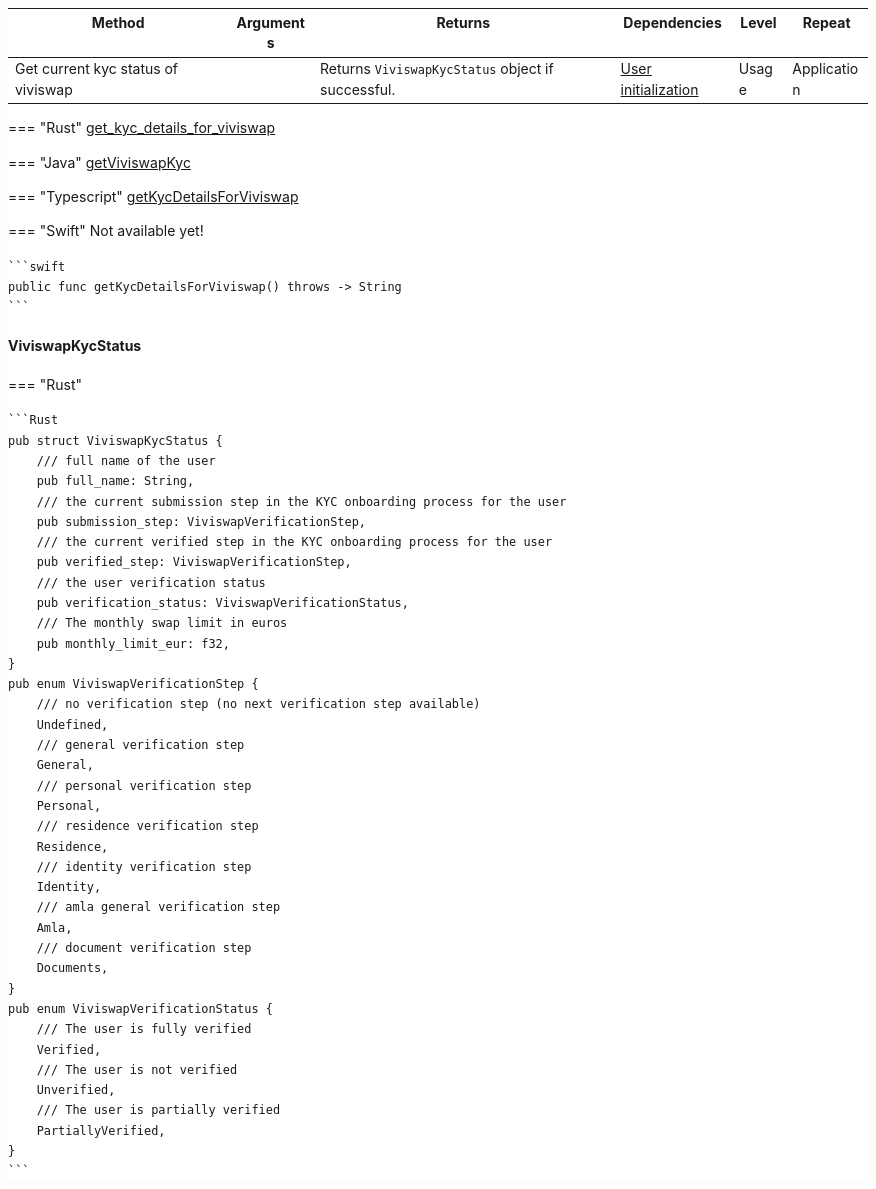 | Method | Arguments | Returns | Dependencies | Level | Repeat|
|--------|-----------|---------|--------------|-------|-------|
| Get current kyc status of viviswap | | Returns `ViviswapKycStatus` object if successful. | [User initialization](./SDK%20API%20Reference.md#initializing-a-user) | Usage | Application |

=== "Rust"
    [get_kyc_details_for_viviswap](../rust-docs/doc/etopay_sdk/core/struct.Sdk.html#method.get_kyc_details_for_viviswap)

=== "Java"
    [getViviswapKyc](../javadoc/com/etospheres/etopay/ETOPaySdk.html#getViviswapKyc())

=== "Typescript"
    [getKycDetailsForViviswap](../jstsdocs/classes/ETOPaySdk.html#getKycDetailsForViviswap)

=== "Swift"
    Not available yet!

    ```swift    
    public func getKycDetailsForViviswap() throws -> String
    ```

#### ViviswapKycStatus

=== "Rust"

    ```Rust
    pub struct ViviswapKycStatus {
        /// full name of the user
        pub full_name: String,
        /// the current submission step in the KYC onboarding process for the user
        pub submission_step: ViviswapVerificationStep,
        /// the current verified step in the KYC onboarding process for the user
        pub verified_step: ViviswapVerificationStep,
        /// the user verification status
        pub verification_status: ViviswapVerificationStatus,
        /// The monthly swap limit in euros
        pub monthly_limit_eur: f32,
    }
    pub enum ViviswapVerificationStep {
        /// no verification step (no next verification step available)
        Undefined,
        /// general verification step
        General,
        /// personal verification step
        Personal,
        /// residence verification step
        Residence,
        /// identity verification step
        Identity,
        /// amla general verification step
        Amla,
        /// document verification step
        Documents,
    }
    pub enum ViviswapVerificationStatus {
        /// The user is fully verified
        Verified,
        /// The user is not verified
        Unverified,
        /// The user is partially verified
        PartiallyVerified,
    }
    ```
